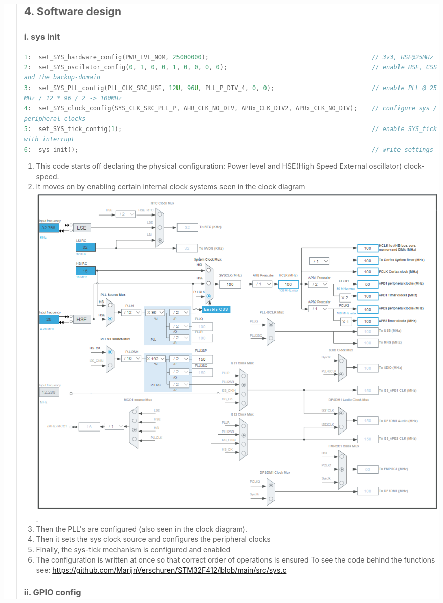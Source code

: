 >## 4. Software design
>### i. sys init
> ```C
> 1:  set_SYS_hardware_config(PWR_LVL_NOM, 25000000);                                             // 3v3, HSE@25MHz
> 2:  set_SYS_oscilator_config(0, 1, 0, 0, 1, 0, 0, 0, 0);                                        // enable HSE, CSS and the backup-domain
> 3:  set_SYS_PLL_config(PLL_CLK_SRC_HSE, 12U, 96U, PLL_P_DIV_4, 0, 0);                           // enable PLL @ 25MHz / 12 * 96 / 2 -> 100MHz
> 4:  set_SYS_clock_config(SYS_CLK_SRC_PLL_P, AHB_CLK_NO_DIV, APBx_CLK_DIV2, APBx_CLK_NO_DIV);    // configure sys / peripheral clocks
> 5:  set_SYS_tick_config(1);                                                                     // enable SYS_tick with interrupt
> 6:  sys_init();                                                                                 // write settings
> ```
> 1. This code starts off declaring the physical configuration: Power level and HSE(High Speed External oscillator) clock-speed.
> 2. It moves on by enabling certain internal clock systems seen in the clock diagram<br>![clock diagram](clk.png).
> 3. Then the PLL's are configured (also seen in the clock diagram).
> 4. Then it sets the sys clock source and configures the peripheral clocks
> 5. Finally, the sys-tick mechanism is configured and enabled
> 6. The configuration is written at once so that correct order of operations is ensured
> To see the code behind the functions see: https://github.com/MarijnVerschuren/STM32F412/blob/main/src/sys.c
>
>### ii. GPIO config
> ```C